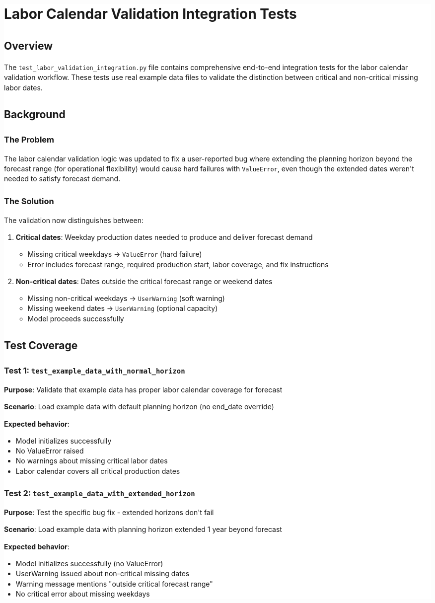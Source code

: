 # Labor Calendar Validation Integration Tests

## Overview

The `test_labor_validation_integration.py` file contains comprehensive end-to-end integration tests for the labor calendar validation workflow. These tests use real example data files to validate the distinction between critical and non-critical missing labor dates.

## Background

### The Problem

The labor calendar validation logic was updated to fix a user-reported bug where extending the planning horizon beyond the forecast range (for operational flexibility) would cause hard failures with `ValueError`, even though the extended dates weren't needed to satisfy forecast demand.

### The Solution

The validation now distinguishes between:

1. **Critical dates**: Weekday production dates needed to produce and deliver forecast demand
   - Missing critical weekdays → `ValueError` (hard failure)
   - Error includes forecast range, required production start, labor coverage, and fix instructions

2. **Non-critical dates**: Dates outside the critical forecast range or weekend dates
   - Missing non-critical weekdays → `UserWarning` (soft warning)
   - Missing weekend dates → `UserWarning` (optional capacity)
   - Model proceeds successfully

## Test Coverage

### Test 1: `test_example_data_with_normal_horizon`

**Purpose**: Validate that example data has proper labor calendar coverage for forecast

**Scenario**: Load example data with default planning horizon (no end_date override)

**Expected behavior**:
- Model initializes successfully
- No ValueError raised
- No warnings about missing critical labor dates
- Labor calendar covers all critical production dates

### Test 2: `test_example_data_with_extended_horizon`

**Purpose**: Test the specific bug fix - extended horizons don't fail

**Scenario**: Load example data with planning horizon extended 1 year beyond forecast

**Expected behavior**:
- Model initializes successfully (no ValueError)
- UserWarning issued about non-critical missing dates
- Warning message mentions "outside critical forecast range"
- No critical error about missing weekdays
